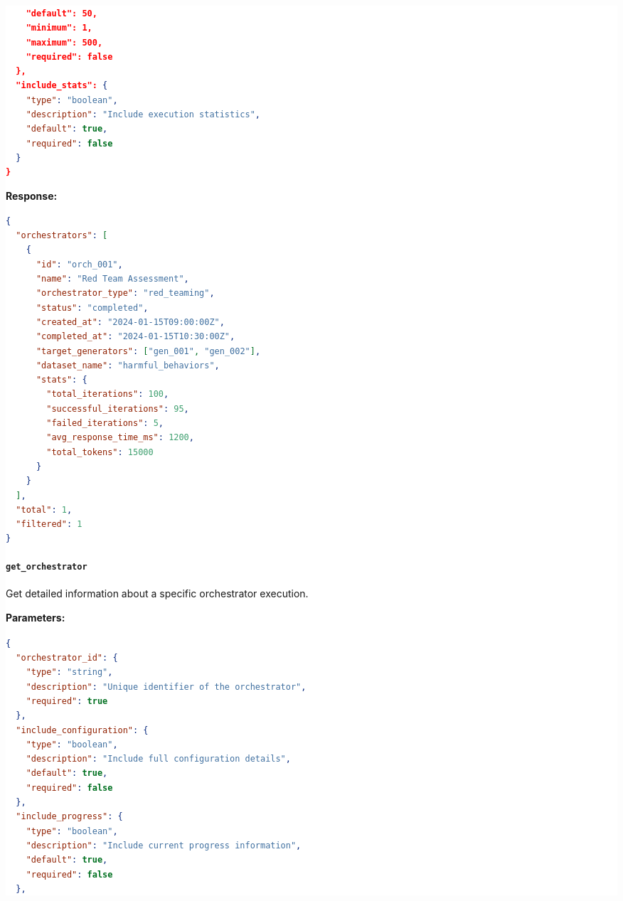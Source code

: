 ```json
    "default": 50,
    "minimum": 1,
    "maximum": 500,
    "required": false
  },
  "include_stats": {
    "type": "boolean",
    "description": "Include execution statistics",
    "default": true,
    "required": false
  }
}
```

**Response:**
```json
{
  "orchestrators": [
    {
      "id": "orch_001",
      "name": "Red Team Assessment",
      "orchestrator_type": "red_teaming",
      "status": "completed",
      "created_at": "2024-01-15T09:00:00Z",
      "completed_at": "2024-01-15T10:30:00Z",
      "target_generators": ["gen_001", "gen_002"],
      "dataset_name": "harmful_behaviors",
      "stats": {
        "total_iterations": 100,
        "successful_iterations": 95,
        "failed_iterations": 5,
        "avg_response_time_ms": 1200,
        "total_tokens": 15000
      }
    }
  ],
  "total": 1,
  "filtered": 1
}
```

#### `get_orchestrator`
Get detailed information about a specific orchestrator execution.

**Parameters:**
```json
{
  "orchestrator_id": {
    "type": "string",
    "description": "Unique identifier of the orchestrator",
    "required": true
  },
  "include_configuration": {
    "type": "boolean",
    "description": "Include full configuration details",
    "default": true,
    "required": false
  },
  "include_progress": {
    "type": "boolean",
    "description": "Include current progress information",
    "default": true,
    "required": false
  },
```